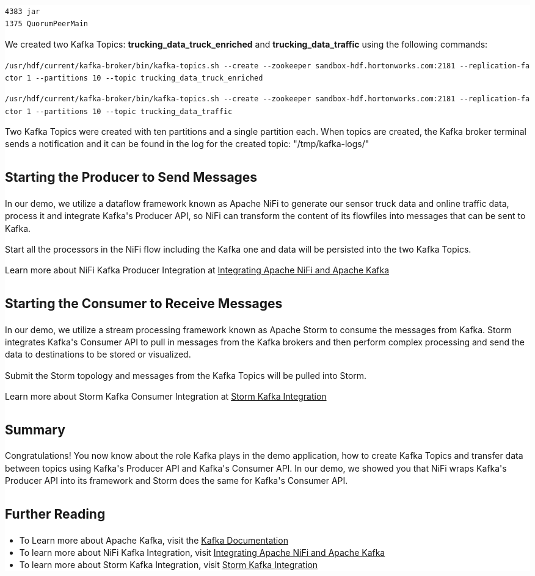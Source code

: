 ```bash
4383 jar
1375 QuorumPeerMain
```

We created two Kafka Topics: **trucking_data_truck_enriched** and **trucking_data_traffic** using the following commands:

```
/usr/hdf/current/kafka-broker/bin/kafka-topics.sh --create --zookeeper sandbox-hdf.hortonworks.com:2181 --replication-factor 1 --partitions 10 --topic trucking_data_truck_enriched
```

```
/usr/hdf/current/kafka-broker/bin/kafka-topics.sh --create --zookeeper sandbox-hdf.hortonworks.com:2181 --replication-factor 1 --partitions 10 --topic trucking_data_traffic
```

Two Kafka Topics were created with ten partitions and a single partition each. When topics are created, the Kafka broker terminal sends a notification and it can be found in the log for the created topic: "/tmp/kafka-logs/"

## Starting the Producer to Send Messages

In our demo, we utilize a dataflow framework known as Apache NiFi to generate our sensor truck data and online traffic data, process it and integrate Kafka's Producer API, so NiFi can transform the content of its flowfiles into messages that can be sent to Kafka.

Start all the processors in the NiFi flow including the Kafka one and data will be persisted into the two Kafka Topics.

Learn more about NiFi Kafka Producer Integration at [Integrating Apache NiFi and Apache Kafka](https://bryanbende.com/development/2016/09/15/apache-nifi-and-apache-kafka)

## Starting the Consumer to Receive Messages

In our demo, we utilize a stream processing framework known as Apache Storm to consume the messages from Kafka. Storm integrates Kafka's Consumer API to pull in messages from the Kafka brokers and then perform complex processing and send the data to destinations to be stored or visualized.

Submit the Storm topology and messages from the Kafka Topics will be pulled into Storm.

Learn more about Storm Kafka Consumer Integration at [Storm Kafka Integration](http://storm.apache.org/releases/2.0.0-SNAPSHOT/storm-kafka.html)

## Summary

Congratulations! You now know about the role Kafka plays in the demo application, how to create Kafka Topics and transfer data between topics using Kafka's Producer API and Kafka's Consumer API. In our demo, we showed you that NiFi wraps Kafka's Producer API into its framework and Storm does the same for Kafka's Consumer API.

## Further Reading

- To Learn more about Apache Kafka, visit the [Kafka Documentation](https://kafka.apache.org/documentation/)
- To learn more about NiFi Kafka Integration, visit [Integrating Apache NiFi and Apache Kafka](https://bryanbende.com/development/2016/09/15/apache-nifi-and-apache-kafka)
- To learn more about Storm Kafka Integration, visit [Storm Kafka Integration](http://storm.apache.org/releases/2.0.0-SNAPSHOT/storm-kafka.html)
